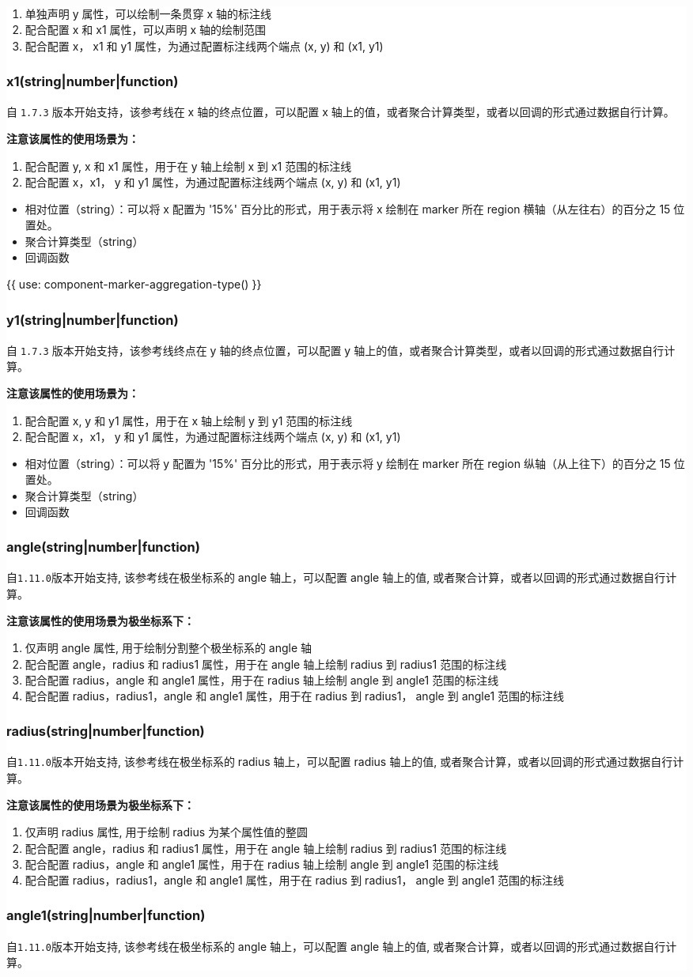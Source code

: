 1. 单独声明 y 属性，可以绘制一条贯穿 x 轴的标注线
2. 配合配置 x 和 x1 属性，可以声明 x 轴的绘制范围
3. 配合配置 x， x1 和 y1 属性，为通过配置标注线两个端点 (x, y) 和 (x1, y1)

### x1(string|number|function)

自 `1.7.3` 版本开始支持，该参考线在 x 轴的终点位置，可以配置 x 轴上的值，或者聚合计算类型，或者以回调的形式通过数据自行计算。

**注意该属性的使用场景为：**

1. 配合配置 y, x 和 x1 属性，用于在 y 轴上绘制 x 到 x1 范围的标注线
2. 配合配置 x，x1， y 和 y1 属性，为通过配置标注线两个端点 (x, y) 和 (x1, y1)

- 相对位置（string）：可以将 x 配置为 '15%' 百分比的形式，用于表示将 x 绘制在 marker 所在 region 横轴（从左往右）的百分之 15 位置处。
- 聚合计算类型（string）
- 回调函数

{{ use: component-marker-aggregation-type() }}

### y1(string|number|function)

自 `1.7.3` 版本开始支持，该参考线终点在 y 轴的终点位置，可以配置 y 轴上的值，或者聚合计算类型，或者以回调的形式通过数据自行计算。

**注意该属性的使用场景为：**

1. 配合配置 x, y 和 y1 属性，用于在 x 轴上绘制 y 到 y1 范围的标注线
2. 配合配置 x，x1， y 和 y1 属性，为通过配置标注线两个端点 (x, y) 和 (x1, y1)

- 相对位置（string）：可以将 y 配置为 '15%' 百分比的形式，用于表示将 y 绘制在 marker 所在 region 纵轴（从上往下）的百分之 15 位置处。
- 聚合计算类型（string）
- 回调函数

### angle(string|number|function)

自`1.11.0`版本开始支持, 该参考线在极坐标系的 angle 轴上，可以配置 angle 轴上的值, 或者聚合计算，或者以回调的形式通过数据自行计算。

**注意该属性的使用场景为极坐标系下：**

1. 仅声明 angle 属性, 用于绘制分割整个极坐标系的 angle 轴
2. 配合配置 angle，radius 和 radius1 属性，用于在 angle 轴上绘制 radius 到 radius1 范围的标注线
3. 配合配置 radius，angle 和 angle1 属性，用于在 radius 轴上绘制 angle 到 angle1 范围的标注线
4. 配合配置 radius，radius1，angle 和 angle1 属性，用于在 radius 到 radius1， angle 到 angle1 范围的标注线

### radius(string|number|function)

自`1.11.0`版本开始支持, 该参考线在极坐标系的 radius 轴上，可以配置 radius 轴上的值, 或者聚合计算，或者以回调的形式通过数据自行计算。

**注意该属性的使用场景为极坐标系下：**

1. 仅声明 radius 属性, 用于绘制 radius 为某个属性值的整圆
2. 配合配置 angle，radius 和 radius1 属性，用于在 angle 轴上绘制 radius 到 radius1 范围的标注线
3. 配合配置 radius，angle 和 angle1 属性，用于在 radius 轴上绘制 angle 到 angle1 范围的标注线
4. 配合配置 radius，radius1，angle 和 angle1 属性，用于在 radius 到 radius1， angle 到 angle1 范围的标注线

### angle1(string|number|function)

自`1.11.0`版本开始支持, 该参考线在极坐标系的 angle 轴上，可以配置 angle 轴上的值, 或者聚合计算，或者以回调的形式通过数据自行计算。
